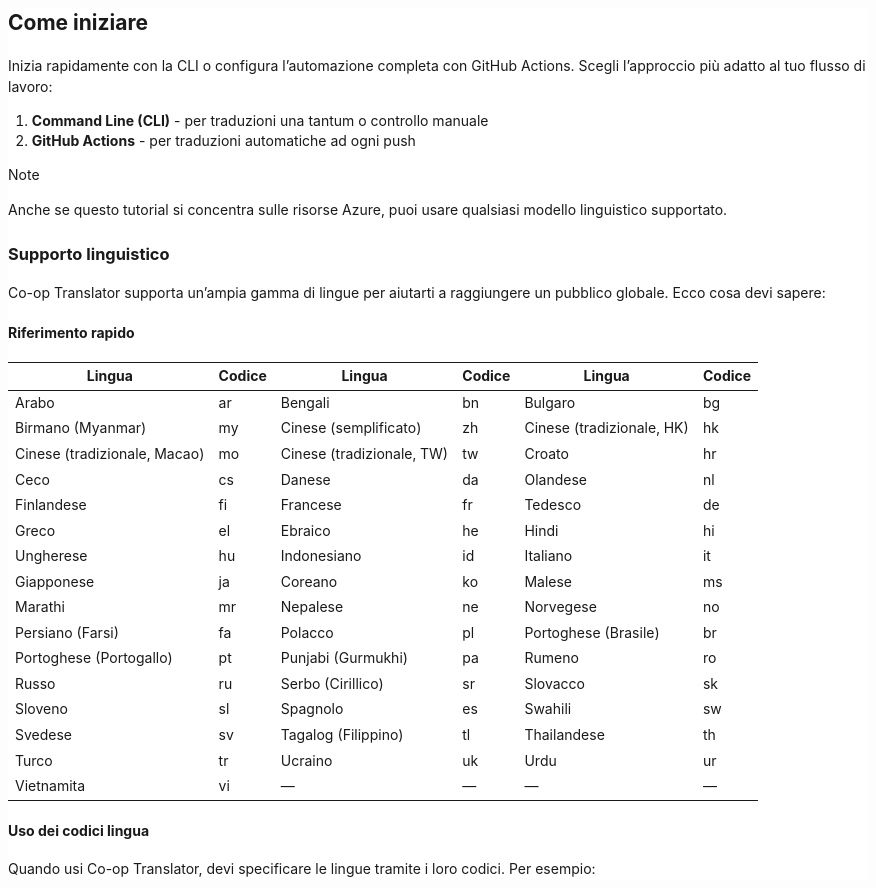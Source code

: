 ## Come iniziare

Inizia rapidamente con la CLI o configura l’automazione completa con GitHub Actions. Scegli l’approccio più adatto al tuo flusso di lavoro:

1. **Command Line (CLI)** - per traduzioni una tantum o controllo manuale
2. **GitHub Actions** - per traduzioni automatiche ad ogni push

> [!NOTE]
> Anche se questo tutorial si concentra sulle risorse Azure, puoi usare qualsiasi modello linguistico supportato.

### Supporto linguistico

Co-op Translator supporta un’ampia gamma di lingue per aiutarti a raggiungere un pubblico globale. Ecco cosa devi sapere:

#### Riferimento rapido

| Lingua | Codice | Lingua | Codice | Lingua | Codice |
|----------|------|----------|------|----------|------|
| Arabo | ar | Bengali | bn | Bulgaro | bg |
| Birmano (Myanmar) | my | Cinese (semplificato) | zh | Cinese (tradizionale, HK) | hk |
| Cinese (tradizionale, Macao) | mo | Cinese (tradizionale, TW) | tw | Croato | hr |
| Ceco | cs | Danese | da | Olandese | nl |
| Finlandese | fi | Francese | fr | Tedesco | de |
| Greco | el | Ebraico | he | Hindi | hi |
| Ungherese | hu | Indonesiano | id | Italiano | it |
| Giapponese | ja | Coreano | ko | Malese | ms |
| Marathi | mr | Nepalese | ne | Norvegese | no |
| Persiano (Farsi) | fa | Polacco | pl | Portoghese (Brasile) | br |
| Portoghese (Portogallo) | pt | Punjabi (Gurmukhi) | pa | Rumeno | ro |
| Russo | ru | Serbo (Cirillico) | sr | Slovacco | sk |
| Sloveno | sl | Spagnolo | es | Swahili | sw |
| Svedese | sv | Tagalog (Filippino) | tl | Thailandese | th |
| Turco | tr | Ucraino | uk | Urdu | ur |
| Vietnamita | vi | — | — | — | — |

#### Uso dei codici lingua

Quando usi Co-op Translator, devi specificare le lingue tramite i loro codici. Per esempio:
